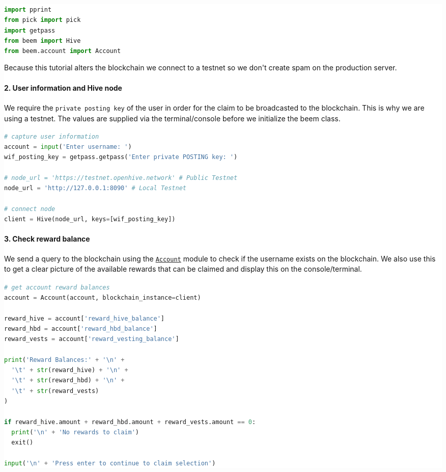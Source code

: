 ```python
import pprint
from pick import pick
import getpass
from beem import Hive
from beem.account import Account
```

Because this tutorial alters the blockchain we connect to a testnet so we don't create spam on the production server.

#### 2. User information and Hive node <a name="userinfo"></a>

We require the `private posting key` of the user in order for the claim to be broadcasted to the blockchain.  This is why we are using a testnet.  The values are supplied via the terminal/console before we initialize the beem class.

```python
# capture user information
account = input('Enter username: ')
wif_posting_key = getpass.getpass('Enter private POSTING key: ')

# node_url = 'https://testnet.openhive.network' # Public Testnet
node_url = 'http://127.0.0.1:8090' # Local Testnet

# connect node
client = Hive(node_url, keys=[wif_posting_key])
```

#### 3. Check reward balance <a name="balance"></a>

We send a query to the blockchain using the [`Account`](https://beem.readthedocs.io/en/latest/beem.account.html) module to check if the username exists on the blockchain.  We also use this to get a clear picture of the available rewards that can be claimed and display this on the console/terminal.

```python
# get account reward balances
account = Account(account, blockchain_instance=client)

reward_hive = account['reward_hive_balance']
reward_hbd = account['reward_hbd_balance']
reward_vests = account['reward_vesting_balance']

print('Reward Balances:' + '\n' +
  '\t' + str(reward_hive) + '\n' +
  '\t' + str(reward_hbd) + '\n' +
  '\t' + str(reward_vests)
)

if reward_hive.amount + reward_hbd.amount + reward_vests.amount == 0:
  print('\n' + 'No rewards to claim')
  exit()

input('\n' + 'Press enter to continue to claim selection')
```
